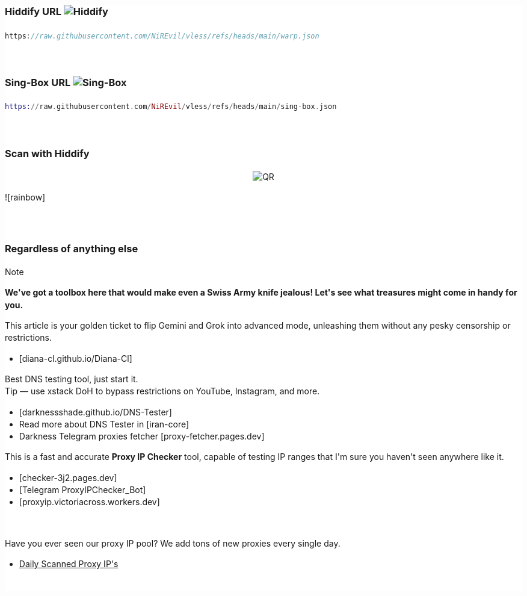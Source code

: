 ##

### Hiddify URL <img src="edge/assets/Hiddify-icon.png" alt="Hiddify" width="25"/>

```POV-Ray SDL
https://raw.githubusercontent.com/NiREvil/vless/refs/heads/main/warp.json
```

<br/>

### Sing-Box URL <img src="edge/assets/Singbox-icon.svg" alt="Sing-Box" width="20"/>

```Elixir
https://raw.githubusercontent.com/NiREvil/vless/refs/heads/main/sing-box.json
```

<br/>

### Scan with Hiddify

<p align="center">
     <img src="edge/assets/QRCode-Dog.png" alt="QR" width="420px">
     </p>

![rainbow]

<br/>

##

### Regardless of anything else

> [!NOTE]
>
> **We've got a toolbox here that would make even a Swiss Army knife jealous! Let's see what treasures might come in handy for you.**
>
> This article is your golden ticket to flip Gemini and Grok into advanced mode, unleashing them without any pesky censorship or restrictions.
>
> - [diana-cl.github.io/Diana-Cl]
>
> Best DNS testing tool, just start it.  
> Tip — use xstack DoH to bypass restrictions on YouTube, Instagram, and more.
>
> - [darknessshade.github.io/DNS-Tester]
> - Read more about DNS Tester in [iran-core]
> - Darkness Telegram proxies fetcher [proxy-fetcher.pages.dev]
>
> This is a fast and accurate **Proxy IP Checker** tool, capable of testing IP ranges that I'm sure you haven't seen anywhere like it.
>
> - [checker-3j2.pages.dev]
> - [Telegram ProxyIPChecker_Bot]
> - [proxyip.victoriacross.workers.dev]
>
> <br/>
>
> Have you ever seen our proxy IP pool? We add tons of new proxies every single day.
>
> - [Daily Scanned Proxy IP's](./sub/ProxyIP.md#daily-scanned-proxies)
>
> <br/>
>